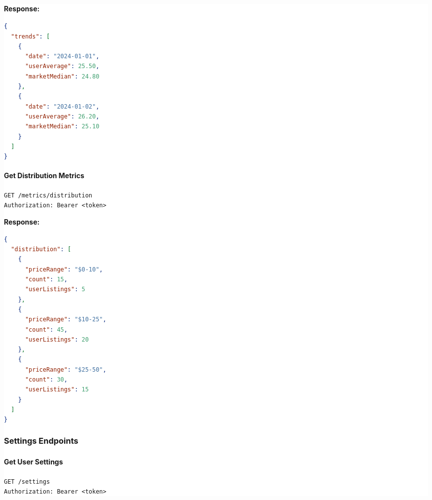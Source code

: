 **Response:**
```json
{
  "trends": [
    {
      "date": "2024-01-01",
      "userAverage": 25.50,
      "marketMedian": 24.80
    },
    {
      "date": "2024-01-02",
      "userAverage": 26.20,
      "marketMedian": 25.10
    }
  ]
}
```

#### Get Distribution Metrics
```http
GET /metrics/distribution
Authorization: Bearer <token>
```

**Response:**
```json
{
  "distribution": [
    {
      "priceRange": "$0-10",
      "count": 15,
      "userListings": 5
    },
    {
      "priceRange": "$10-25",
      "count": 45,
      "userListings": 20
    },
    {
      "priceRange": "$25-50",
      "count": 30,
      "userListings": 15
    }
  ]
}
```

### Settings Endpoints

#### Get User Settings
```http
GET /settings
Authorization: Bearer <token>
```
